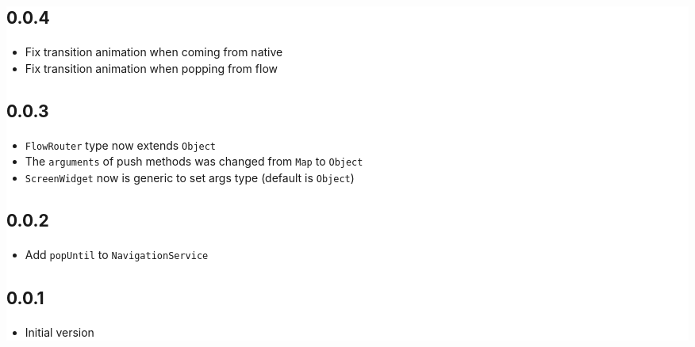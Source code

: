 ## 0.0.4
- Fix transition animation when coming from native
- Fix transition animation when popping from flow

## 0.0.3
- `FlowRouter` type now extends `Object`
- The `arguments` of push methods was changed from `Map` to `Object`
- `ScreenWidget` now is generic to set args type (default is `Object`)

## 0.0.2
- Add `popUntil` to `NavigationService`

## 0.0.1
- Initial version
